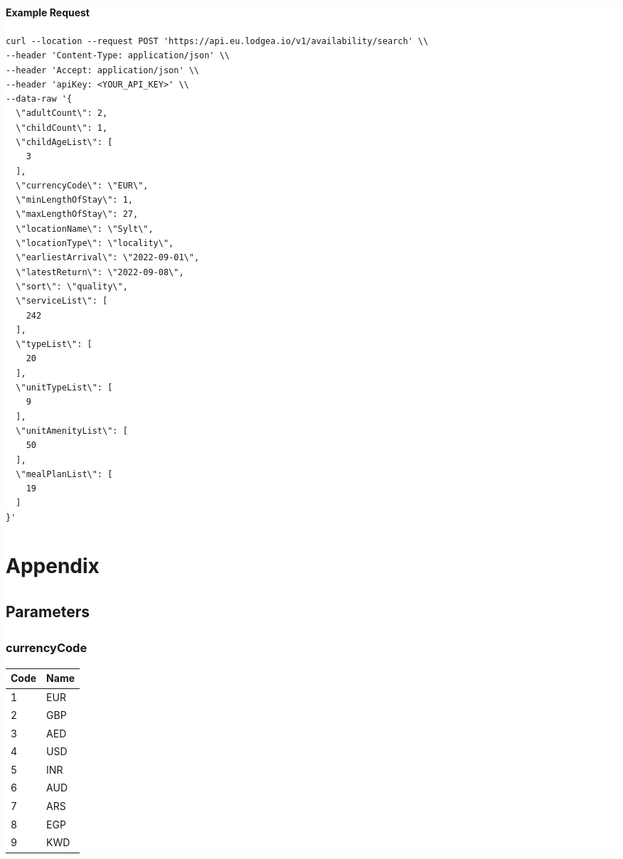 
#### Example Request

```
curl --location --request POST 'https://api.eu.lodgea.io/v1/availability/search' \\
--header 'Content-Type: application/json' \\
--header 'Accept: application/json' \\
--header 'apiKey: <YOUR_API_KEY>' \\
--data-raw '{
  \"adultCount\": 2,
  \"childCount\": 1,
  \"childAgeList\": [
    3
  ],
  \"currencyCode\": \"EUR\",
  \"minLengthOfStay\": 1,
  \"maxLengthOfStay\": 27,
  \"locationName\": \"Sylt\",
  \"locationType\": \"locality\",
  \"earliestArrival\": \"2022-09-01\",
  \"latestReturn\": \"2022-09-08\",
  \"sort\": \"quality\",
  \"serviceList\": [
    242
  ],
  \"typeList\": [
    20
  ],
  \"unitTypeList\": [
    9
  ],
  \"unitAmenityList\": [
    50
  ],
  \"mealPlanList\": [
    19
  ]
}'
```

# Appendix

## Parameters

### currencyCode

| Code | Name |
| ---- | ---- |
| 1    | EUR  |
| 2    | GBP  |
| 3    | AED  |
| 4    | USD  |
| 5    | INR  |
| 6    | AUD  |
| 7    | ARS  |
| 8    | EGP  |
| 9    | KWD  |